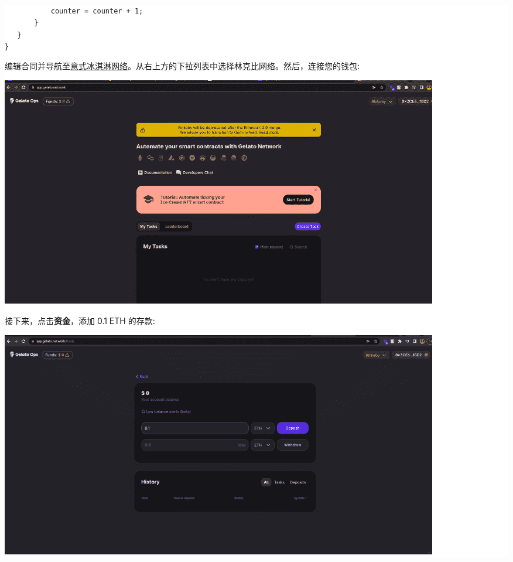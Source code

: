```
           counter = counter + 1;
       }
   }
}

```

编辑合同并导航至[意式冰淇淋网络](https://app.gelato.network/)。从右上方的下拉列表中选择林克比网络。然后，连接您的钱包:

![Gelato Dashboard](img/791c984ef0ad80c0e99df7cd0f52f8b7.png)

接下来，点击**资金**，添加 0.1 ETH 的存款:

![Add Funds](img/27a690e1fb5cf979f65d85795020c5cb.png)
